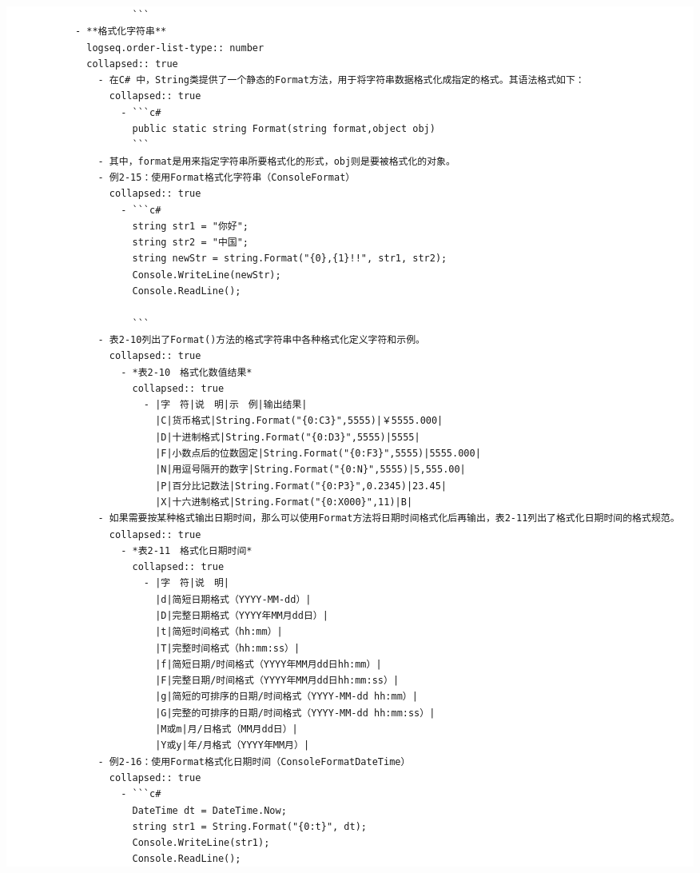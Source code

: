 						  ```
				- **格式化字符串**
				  logseq.order-list-type:: number
				  collapsed:: true
					- 在C# 中，String类提供了一个静态的Format方法，用于将字符串数据格式化成指定的格式。其语法格式如下：
					  collapsed:: true
						- ```c#
						  public static string Format(string format,object obj)
						  ```
					- 其中，format是用来指定字符串所要格式化的形式，obj则是要被格式化的对象。
					- 例2-15：使用Format格式化字符串（ConsoleFormat）
					  collapsed:: true
						- ```c#
						  string str1 = "你好";
						  string str2 = "中国";
						  string newStr = string.Format("{0},{1}!!", str1, str2);
						  Console.WriteLine(newStr);
						  Console.ReadLine();
						  
						  ```
					- 表2-10列出了Format()方法的格式字符串中各种格式化定义字符和示例。
					  collapsed:: true
						- *表2-10　格式化数值结果*
						  collapsed:: true
							- |字　符|说　明|示　例|输出结果|
							  |C|货币格式|String.Format("{0:C3}",5555)|￥5555.000|
							  |D|十进制格式|String.Format("{0:D3}",5555)|5555|
							  |F|小数点后的位数固定|String.Format("{0:F3}",5555)|5555.000|
							  |N|用逗号隔开的数字|String.Format("{0:N}",5555)|5,555.00|
							  |P|百分比记数法|String.Format("{0:P3}",0.2345)|23.45|
							  |X|十六进制格式|String.Format("{0:X000}",11)|B|
					- 如果需要按某种格式输出日期时间，那么可以使用Format方法将日期时间格式化后再输出，表2-11列出了格式化日期时间的格式规范。
					  collapsed:: true
						- *表2-11　格式化日期时间*
						  collapsed:: true
							- |字　符|说　明|
							  |d|简短日期格式（YYYY-MM-dd）|
							  |D|完整日期格式（YYYY年MM月dd日）|
							  |t|简短时间格式（hh:mm）|
							  |T|完整时间格式（hh:mm:ss）|
							  |f|简短日期/时间格式（YYYY年MM月dd日hh:mm）|
							  |F|完整日期/时间格式（YYYY年MM月dd日hh:mm:ss）|
							  |g|简短的可排序的日期/时间格式（YYYY-MM-dd hh:mm）|
							  |G|完整的可排序的日期/时间格式（YYYY-MM-dd hh:mm:ss）|
							  |M或m|月/日格式（MM月dd日）|
							  |Y或y|年/月格式（YYYY年MM月）|
					- 例2-16：使用Format格式化日期时间（ConsoleFormatDateTime）
					  collapsed:: true
						- ```c#
						  DateTime dt = DateTime.Now;
						  string str1 = String.Format("{0:t}", dt);
						  Console.WriteLine(str1);
						  Console.ReadLine();